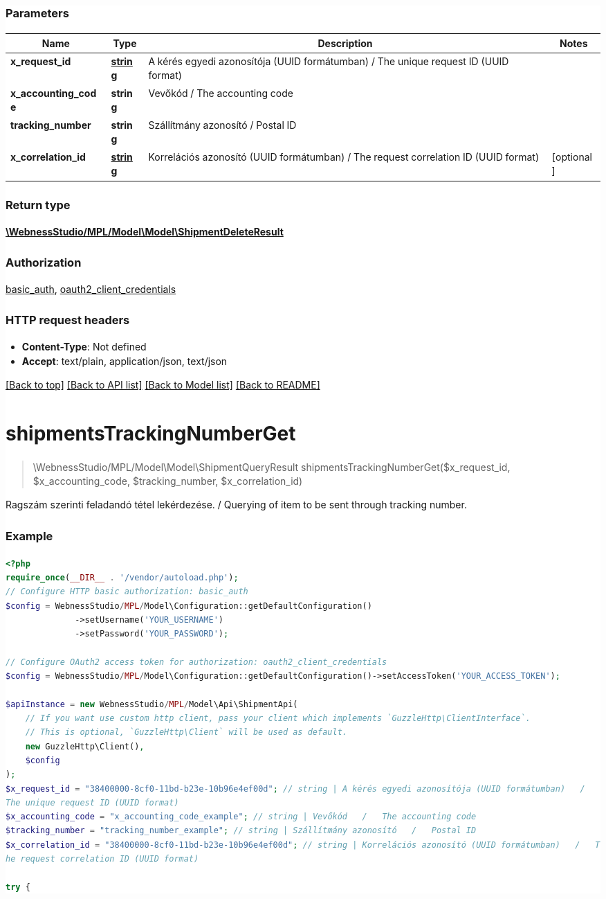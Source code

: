 ### Parameters

Name | Type | Description  | Notes
------------- | ------------- | ------------- | -------------
 **x_request_id** | [**string**](../Model/.md)| A kérés egyedi azonosítója (UUID formátumban)   /   The unique request ID (UUID format) |
 **x_accounting_code** | **string**| Vevőkód   /   The accounting code |
 **tracking_number** | **string**| Szállítmány azonosító   /   Postal ID |
 **x_correlation_id** | [**string**](../Model/.md)| Korrelációs azonosító (UUID formátumban)   /   The request correlation ID (UUID format) | [optional]

### Return type

[**\WebnessStudio/MPL/Model\Model\ShipmentDeleteResult**](../Model/ShipmentDeleteResult.md)

### Authorization

[basic_auth](../../README.md#basic_auth), [oauth2_client_credentials](../../README.md#oauth2_client_credentials)

### HTTP request headers

 - **Content-Type**: Not defined
 - **Accept**: text/plain, application/json, text/json

[[Back to top]](#) [[Back to API list]](../../README.md#documentation-for-api-endpoints) [[Back to Model list]](../../README.md#documentation-for-models) [[Back to README]](../../README.md)

# **shipmentsTrackingNumberGet**
> \WebnessStudio/MPL/Model\Model\ShipmentQueryResult shipmentsTrackingNumberGet($x_request_id, $x_accounting_code, $tracking_number, $x_correlation_id)

Ragszám szerinti feladandó tétel lekérdezése.   /   Querying of item to be sent through tracking number.

### Example
```php
<?php
require_once(__DIR__ . '/vendor/autoload.php');
// Configure HTTP basic authorization: basic_auth
$config = WebnessStudio/MPL/Model\Configuration::getDefaultConfiguration()
              ->setUsername('YOUR_USERNAME')
              ->setPassword('YOUR_PASSWORD');

// Configure OAuth2 access token for authorization: oauth2_client_credentials
$config = WebnessStudio/MPL/Model\Configuration::getDefaultConfiguration()->setAccessToken('YOUR_ACCESS_TOKEN');

$apiInstance = new WebnessStudio/MPL/Model\Api\ShipmentApi(
    // If you want use custom http client, pass your client which implements `GuzzleHttp\ClientInterface`.
    // This is optional, `GuzzleHttp\Client` will be used as default.
    new GuzzleHttp\Client(),
    $config
);
$x_request_id = "38400000-8cf0-11bd-b23e-10b96e4ef00d"; // string | A kérés egyedi azonosítója (UUID formátumban)   /   The unique request ID (UUID format)
$x_accounting_code = "x_accounting_code_example"; // string | Vevőkód   /   The accounting code
$tracking_number = "tracking_number_example"; // string | Szállítmány azonosító   /   Postal ID
$x_correlation_id = "38400000-8cf0-11bd-b23e-10b96e4ef00d"; // string | Korrelációs azonosító (UUID formátumban)   /   The request correlation ID (UUID format)

try {
```